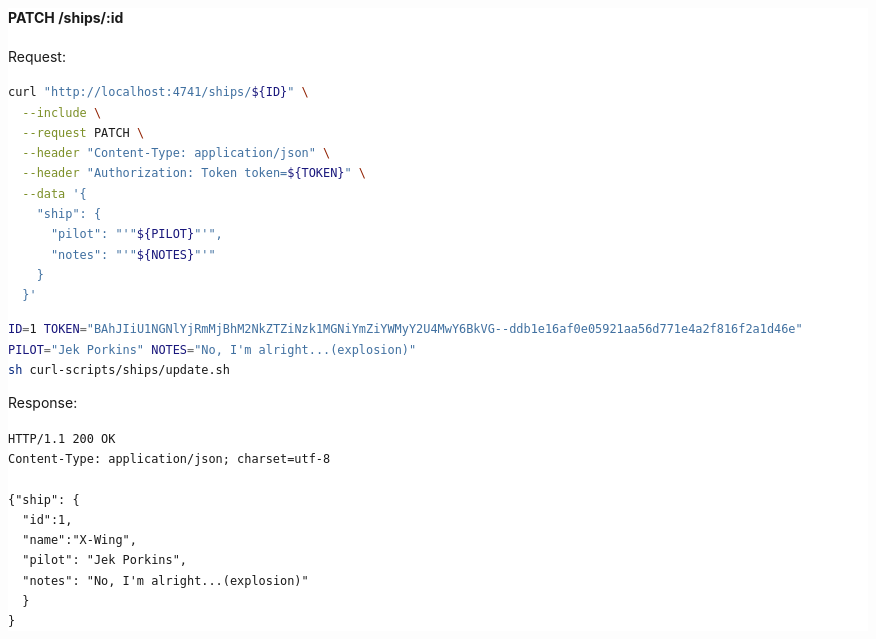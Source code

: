 #### PATCH /ships/:id

Request:

```sh
curl "http://localhost:4741/ships/${ID}" \
  --include \
  --request PATCH \
  --header "Content-Type: application/json" \
  --header "Authorization: Token token=${TOKEN}" \
  --data '{
    "ship": {
      "pilot": "'"${PILOT}"'",
      "notes": "'"${NOTES}"'"
    }
  }'
```

```sh
ID=1 TOKEN="BAhJIiU1NGNlYjRmMjBhM2NkZTZiNzk1MGNiYmZiYWMyY2U4MwY6BkVG--ddb1e16af0e05921aa56d771e4a2f816f2a1d46e"
PILOT="Jek Porkins" NOTES="No, I'm alright...(explosion)"
sh curl-scripts/ships/update.sh
```

Response:

```md
HTTP/1.1 200 OK
Content-Type: application/json; charset=utf-8

{"ship": {
  "id":1,
  "name":"X-Wing",
  "pilot": "Jek Porkins",
  "notes": "No, I'm alright...(explosion)"
  }
}
```
